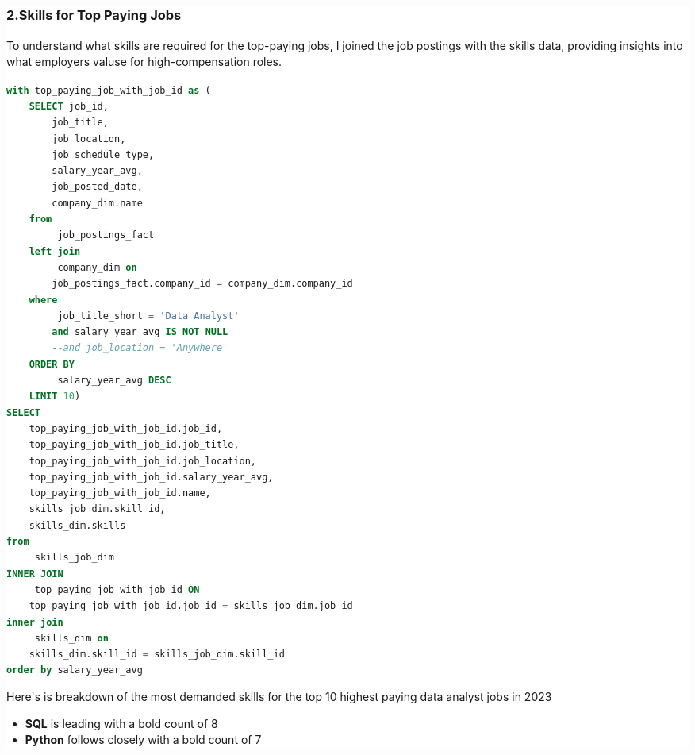 ### 2.Skills for Top Paying Jobs
To understand what skills are required for the top-paying jobs, I joined the job postings with the skills data, providing insights into what employers valuse for high-compensation roles.

``` SQL
with top_paying_job_with_job_id as (
    SELECT job_id,
        job_title,
        job_location,
        job_schedule_type,
        salary_year_avg,
        job_posted_date,
        company_dim.name
    from
         job_postings_fact
    left join
         company_dim on
        job_postings_fact.company_id = company_dim.company_id
    where
         job_title_short = 'Data Analyst'
        and salary_year_avg IS NOT NULL 
        --and job_location = 'Anywhere'
    ORDER BY
         salary_year_avg DESC
    LIMIT 10)
SELECT 
    top_paying_job_with_job_id.job_id,
    top_paying_job_with_job_id.job_title,
    top_paying_job_with_job_id.job_location,
    top_paying_job_with_job_id.salary_year_avg,
    top_paying_job_with_job_id.name,
    skills_job_dim.skill_id,
    skills_dim.skills
from
     skills_job_dim
INNER JOIN
     top_paying_job_with_job_id ON
    top_paying_job_with_job_id.job_id = skills_job_dim.job_id
inner join
     skills_dim on 
    skills_dim.skill_id = skills_job_dim.skill_id
order by salary_year_avg
 ```
 Here's is breakdown of the most demanded skills for the top 10 highest paying data analyst jobs in 2023 
 - **SQL** is leading with a bold count of 8
 - **Python** follows closely with a bold count of 7